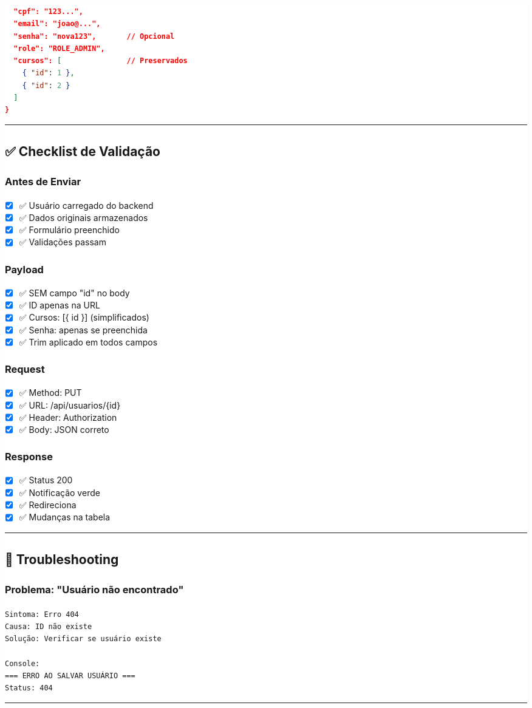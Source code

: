 ```json
  "cpf": "123...",
  "email": "joao@...",
  "senha": "nova123",       // Opcional
  "role": "ROLE_ADMIN",
  "cursos": [               // Preservados
    { "id": 1 },
    { "id": 2 }
  ]
}
```

---

## ✅ Checklist de Validação

### Antes de Enviar
- [x] ✅ Usuário carregado do backend
- [x] ✅ Dados originais armazenados
- [x] ✅ Formulário preenchido
- [x] ✅ Validações passam

### Payload
- [x] ✅ SEM campo "id" no body
- [x] ✅ ID apenas na URL
- [x] ✅ Cursos: [{ id }] (simplificados)
- [x] ✅ Senha: apenas se preenchida
- [x] ✅ Trim aplicado em todos campos

### Request
- [x] ✅ Method: PUT
- [x] ✅ URL: /api/usuarios/{id}
- [x] ✅ Header: Authorization
- [x] ✅ Body: JSON correto

### Response
- [x] ✅ Status 200
- [x] ✅ Notificação verde
- [x] ✅ Redireciona
- [x] ✅ Mudanças na tabela

---

## 🐛 Troubleshooting

### **Problema: "Usuário não encontrado"**

```
Sintoma: Erro 404
Causa: ID não existe
Solução: Verificar se usuário existe

Console:
=== ERRO AO SALVAR USUÁRIO ===
Status: 404
```

---